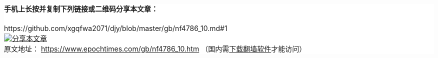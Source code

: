 </table><h4>手机上长按并复制下列链接或二维码分享本文章：</h4>https://github.com/xgqfwa2071/djy/blob/master/gb/nf4786_10.md#1<br><a href="https://github.com/xgqfwa2071/djy/blob/master/gb/nf4786_10.md#1"><img src="http://d1p1.ip.zn2.us/v.php?action=qrcode&url=https://github.com/xgqfwa2071/djy/blob/master/gb/nf4786_10.md%231" title="分享本文章"></a><br>原文地址： <a href="https://www.epochtimes.com/gb/nf4786_10.htm">https://www.epochtimes.com/gb/nf4786_10.htm</a>    （国内需<a href="https://git.io/JesJV">下载翻墙软件</a>才能访问）</p>
